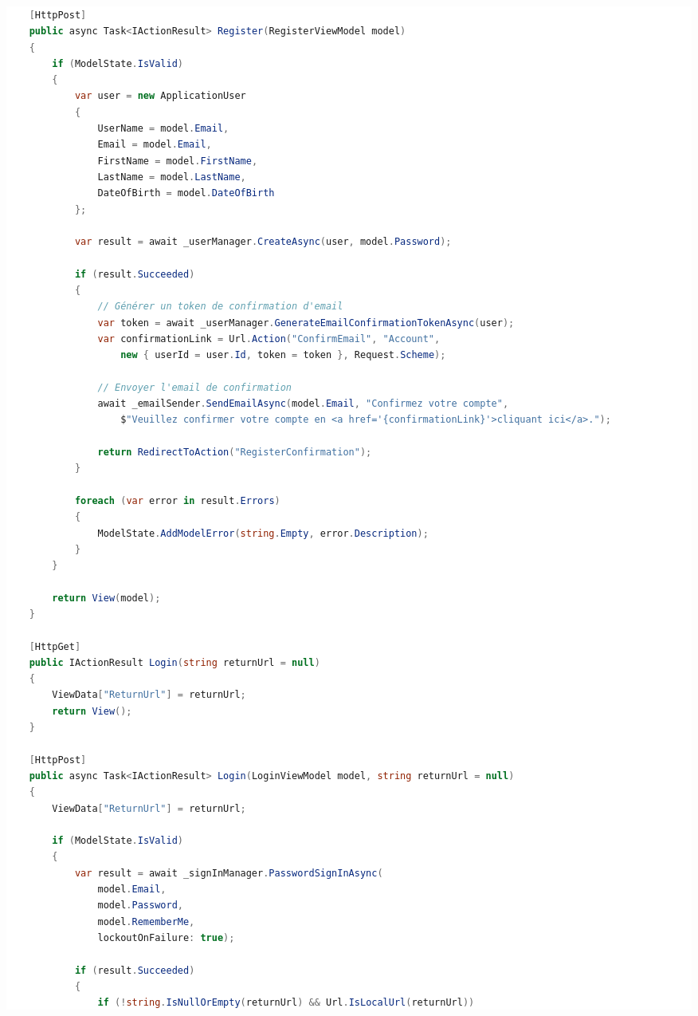 ```csharp
    [HttpPost]
    public async Task<IActionResult> Register(RegisterViewModel model)
    {
        if (ModelState.IsValid)
        {
            var user = new ApplicationUser
            {
                UserName = model.Email,
                Email = model.Email,
                FirstName = model.FirstName,
                LastName = model.LastName,
                DateOfBirth = model.DateOfBirth
            };

            var result = await _userManager.CreateAsync(user, model.Password);

            if (result.Succeeded)
            {
                // Générer un token de confirmation d'email
                var token = await _userManager.GenerateEmailConfirmationTokenAsync(user);
                var confirmationLink = Url.Action("ConfirmEmail", "Account",
                    new { userId = user.Id, token = token }, Request.Scheme);

                // Envoyer l'email de confirmation
                await _emailSender.SendEmailAsync(model.Email, "Confirmez votre compte",
                    $"Veuillez confirmer votre compte en <a href='{confirmationLink}'>cliquant ici</a>.");

                return RedirectToAction("RegisterConfirmation");
            }

            foreach (var error in result.Errors)
            {
                ModelState.AddModelError(string.Empty, error.Description);
            }
        }

        return View(model);
    }

    [HttpGet]
    public IActionResult Login(string returnUrl = null)
    {
        ViewData["ReturnUrl"] = returnUrl;
        return View();
    }

    [HttpPost]
    public async Task<IActionResult> Login(LoginViewModel model, string returnUrl = null)
    {
        ViewData["ReturnUrl"] = returnUrl;

        if (ModelState.IsValid)
        {
            var result = await _signInManager.PasswordSignInAsync(
                model.Email,
                model.Password,
                model.RememberMe,
                lockoutOnFailure: true);

            if (result.Succeeded)
            {
                if (!string.IsNullOrEmpty(returnUrl) && Url.IsLocalUrl(returnUrl))
```